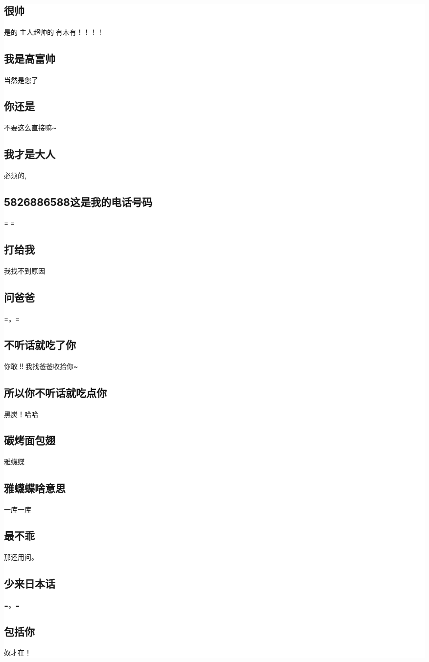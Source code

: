 ## 很帅
是的 主人超帅的 有木有！！！！

## 我是高富帅
当然是您了

## 你还是
不要这么直接嘛~

## 我才是大人
必须的,

## 5826886588这是我的电话号码
= =

## 打给我
我找不到原因

## 问爸爸
=。=

## 不听话就吃了你
你敢 !! 我找爸爸收拾你~

## 所以你不听话就吃点你
黑炭！哈哈

## 碳烤面包翅
雅蠛蝶

## 雅蠛蝶啥意思
一库一库

## 最不乖
那还用问。

## 少来日本话
=。=

## 包括你
奴才在！
